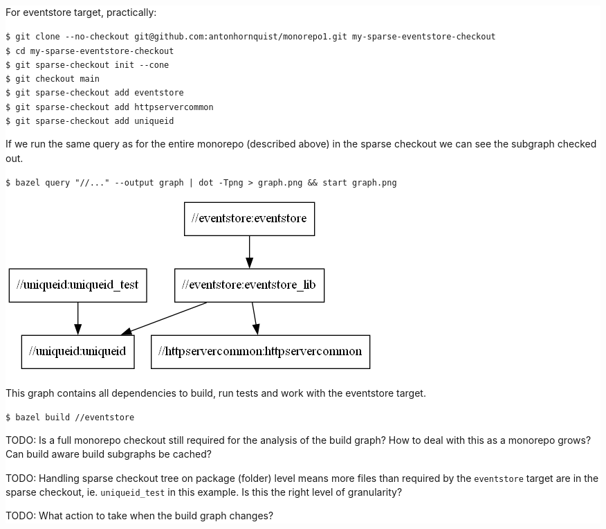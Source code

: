 For eventstore target, practically:

```
$ git clone --no-checkout git@github.com:antonhornquist/monorepo1.git my-sparse-eventstore-checkout
$ cd my-sparse-eventstore-checkout
$ git sparse-checkout init --cone
$ git checkout main
$ git sparse-checkout add eventstore
$ git sparse-checkout add httpservercommon
$ git sparse-checkout add uniqueid
```

If we run the same query as for the entire monorepo (described above) in the sparse checkout we can see the subgraph checked out.

```
$ bazel query "//..." --output graph | dot -Tpng > graph.png && start graph.png
```

![full build graph](build-graph-3.png)

This graph contains all dependencies to build, run tests and work with the eventstore target.

```
$ bazel build //eventstore
```

TODO: Is a full monorepo checkout still required for the analysis of the build graph? How to deal with this as a monorepo grows? Can build aware build subgraphs be cached?

TODO: Handling sparse checkout tree on package (folder) level means more files than required by the `eventstore` target are in the sparse checkout, ie. `uniqueid_test` in this example. Is this the right level of granularity?

TODO: What action to take when the build graph changes?

